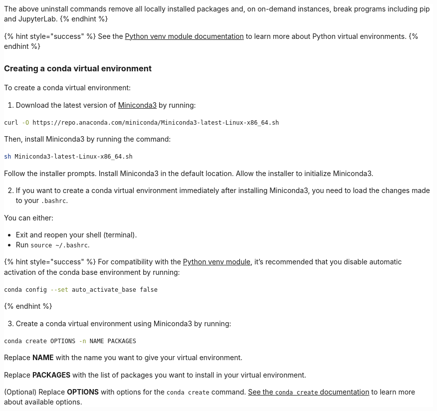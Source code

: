 The above uninstall commands remove all locally installed packages and, on on-demand instances, break programs including pip and JupyterLab.
{% endhint %}

{% hint style="success" %}
See the [Python venv module documentation](https://docs.python.org/3/library/venv.html) to learn more about Python virtual environments.
{% endhint %}

### Creating a conda virtual environment

To create a conda virtual environment:

1. Download the latest version of [Miniconda3](https://docs.conda.io/en/latest/miniconda.html) by running:

```bash
curl -O https://repo.anaconda.com/miniconda/Miniconda3-latest-Linux-x86_64.sh
```

Then, install Miniconda3 by running the command:

```bash
sh Miniconda3-latest-Linux-x86_64.sh
```

Follow the installer prompts. Install Miniconda3 in the default location. Allow the installer to initialize Miniconda3.

2. If you want to create a conda virtual environment immediately after installing Miniconda3, you need to load the changes made to your `.bashrc`.

You can either:

* Exit and reopen your shell (terminal).
* Run `source ~/.bashrc`.

{% hint style="success" %}
For compatibility with the [Python venv module](virtual-environments-and-docker-containers.md#creating-a-python-virtual-environment), it’s recommended that you disable automatic activation of the conda base environment by running:

```bash
conda config --set auto_activate_base false
```
{% endhint %}

3. Create a conda virtual environment using Miniconda3 by running:

```bash
conda create OPTIONS -n NAME PACKAGES
```

Replace **NAME** with the name you want to give your virtual environment.

Replace **PACKAGES** with the list of packages you want to install in your virtual environment.

(Optional) Replace **OPTIONS** with options for the `conda create` command. [See the `conda create` documentation](https://docs.conda.io/projects/conda/en/latest/commands/create.html) to learn more about available options.
